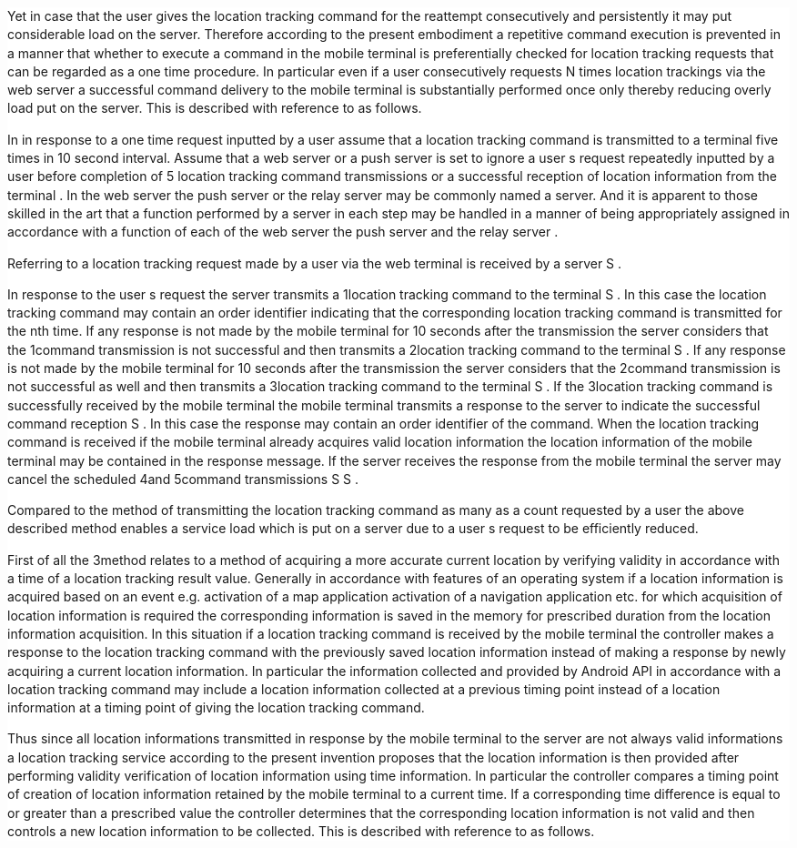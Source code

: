 Yet in case that the user gives the location tracking command for the reattempt consecutively and persistently it may put considerable load on the server. Therefore according to the present embodiment a repetitive command execution is prevented in a manner that whether to execute a command in the mobile terminal is preferentially checked for location tracking requests that can be regarded as a one time procedure. In particular even if a user consecutively requests N times location trackings via the web server a successful command delivery to the mobile terminal is substantially performed once only thereby reducing overly load put on the server. This is described with reference to as follows.

In in response to a one time request inputted by a user assume that a location tracking command is transmitted to a terminal five times in 10 second interval. Assume that a web server or a push server is set to ignore a user s request repeatedly inputted by a user before completion of 5 location tracking command transmissions or a successful reception of location information from the terminal . In the web server the push server or the relay server may be commonly named a server. And it is apparent to those skilled in the art that a function performed by a server in each step may be handled in a manner of being appropriately assigned in accordance with a function of each of the web server the push server and the relay server .

Referring to a location tracking request made by a user via the web terminal is received by a server S .

In response to the user s request the server transmits a 1location tracking command to the terminal S . In this case the location tracking command may contain an order identifier indicating that the corresponding location tracking command is transmitted for the nth time. If any response is not made by the mobile terminal for 10 seconds after the transmission the server considers that the 1command transmission is not successful and then transmits a 2location tracking command to the terminal S . If any response is not made by the mobile terminal for 10 seconds after the transmission the server considers that the 2command transmission is not successful as well and then transmits a 3location tracking command to the terminal S . If the 3location tracking command is successfully received by the mobile terminal the mobile terminal transmits a response to the server to indicate the successful command reception S . In this case the response may contain an order identifier of the command. When the location tracking command is received if the mobile terminal already acquires valid location information the location information of the mobile terminal may be contained in the response message. If the server receives the response from the mobile terminal the server may cancel the scheduled 4and 5command transmissions S S .

Compared to the method of transmitting the location tracking command as many as a count requested by a user the above described method enables a service load which is put on a server due to a user s request to be efficiently reduced.

First of all the 3method relates to a method of acquiring a more accurate current location by verifying validity in accordance with a time of a location tracking result value. Generally in accordance with features of an operating system if a location information is acquired based on an event e.g. activation of a map application activation of a navigation application etc. for which acquisition of location information is required the corresponding information is saved in the memory for prescribed duration from the location information acquisition. In this situation if a location tracking command is received by the mobile terminal the controller makes a response to the location tracking command with the previously saved location information instead of making a response by newly acquiring a current location information. In particular the information collected and provided by Android API in accordance with a location tracking command may include a location information collected at a previous timing point instead of a location information at a timing point of giving the location tracking command.

Thus since all location informations transmitted in response by the mobile terminal to the server are not always valid informations a location tracking service according to the present invention proposes that the location information is then provided after performing validity verification of location information using time information. In particular the controller compares a timing point of creation of location information retained by the mobile terminal to a current time. If a corresponding time difference is equal to or greater than a prescribed value the controller determines that the corresponding location information is not valid and then controls a new location information to be collected. This is described with reference to as follows.
